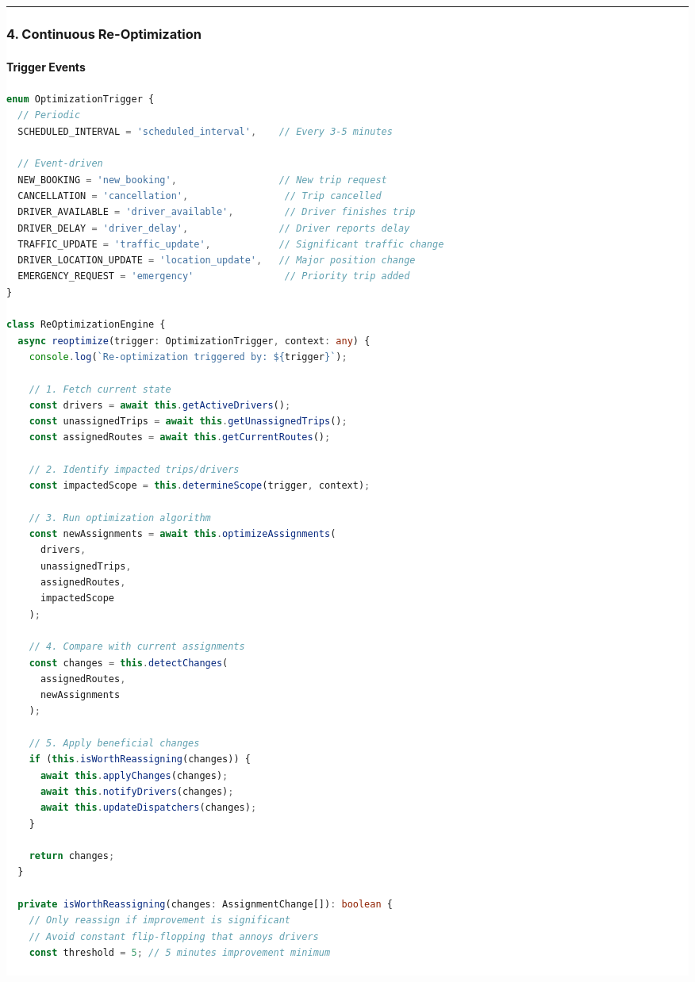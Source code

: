 ```typescript
```

---

### **4. Continuous Re-Optimization**

#### **Trigger Events**
```typescript
enum OptimizationTrigger {
  // Periodic
  SCHEDULED_INTERVAL = 'scheduled_interval',    // Every 3-5 minutes
  
  // Event-driven
  NEW_BOOKING = 'new_booking',                  // New trip request
  CANCELLATION = 'cancellation',                 // Trip cancelled
  DRIVER_AVAILABLE = 'driver_available',         // Driver finishes trip
  DRIVER_DELAY = 'driver_delay',                // Driver reports delay
  TRAFFIC_UPDATE = 'traffic_update',            // Significant traffic change
  DRIVER_LOCATION_UPDATE = 'location_update',   // Major position change
  EMERGENCY_REQUEST = 'emergency'                // Priority trip added
}

class ReOptimizationEngine {
  async reoptimize(trigger: OptimizationTrigger, context: any) {
    console.log(`Re-optimization triggered by: ${trigger}`);
    
    // 1. Fetch current state
    const drivers = await this.getActiveDrivers();
    const unassignedTrips = await this.getUnassignedTrips();
    const assignedRoutes = await this.getCurrentRoutes();
    
    // 2. Identify impacted trips/drivers
    const impactedScope = this.determineScope(trigger, context);
    
    // 3. Run optimization algorithm
    const newAssignments = await this.optimizeAssignments(
      drivers,
      unassignedTrips,
      assignedRoutes,
      impactedScope
    );
    
    // 4. Compare with current assignments
    const changes = this.detectChanges(
      assignedRoutes,
      newAssignments
    );
    
    // 5. Apply beneficial changes
    if (this.isWorthReassigning(changes)) {
      await this.applyChanges(changes);
      await this.notifyDrivers(changes);
      await this.updateDispatchers(changes);
    }
    
    return changes;
  }
  
  private isWorthReassigning(changes: AssignmentChange[]): boolean {
    // Only reassign if improvement is significant
    // Avoid constant flip-flopping that annoys drivers
    const threshold = 5; // 5 minutes improvement minimum
    
```